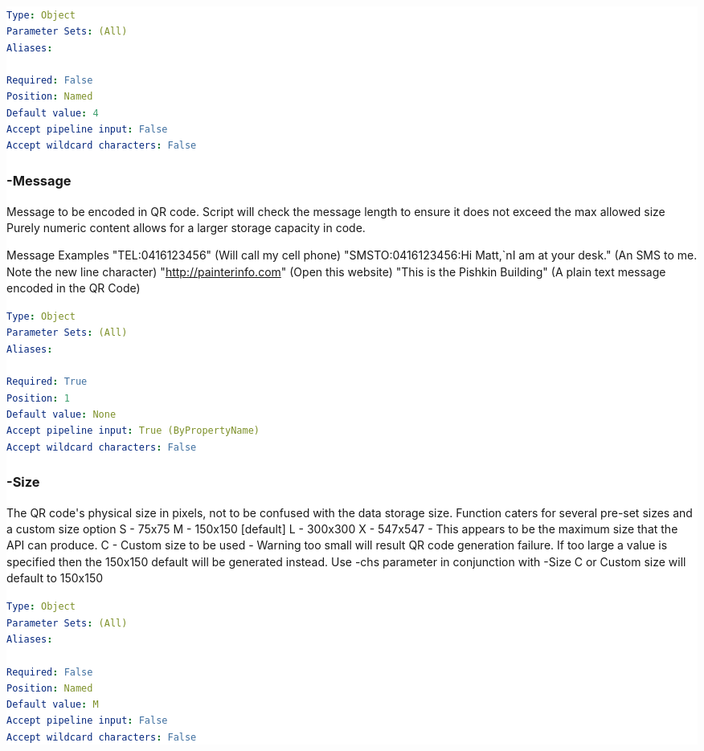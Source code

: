 ```yaml
Type: Object
Parameter Sets: (All)
Aliases:

Required: False
Position: Named
Default value: 4
Accept pipeline input: False
Accept wildcard characters: False
```

### -Message
Message to be encoded in QR code.
Script will check the message length to ensure it does not exceed the max allowed size
Purely numeric content allows for a larger storage capacity in code.

Message Examples
"TEL:0416123456" (Will call my cell phone)
"SMSTO:0416123456:Hi Matt,\`nI am at your desk." (An SMS to me.
Note the new line character)
"http://painterinfo.com" (Open this website)
"This is the Pishkin Building" (A plain text message encoded in the QR Code)

```yaml
Type: Object
Parameter Sets: (All)
Aliases:

Required: True
Position: 1
Default value: None
Accept pipeline input: True (ByPropertyName)
Accept wildcard characters: False
```

### -Size
The QR code's physical size in pixels, not to be confused with the data storage size.
Function caters for several pre-set sizes and a custom size option
S - 75x75
M - 150x150 \[default\]
L - 300x300
X - 547x547 - This appears to be the maximum size that the API can produce.
C - Custom size to be used - Warning too small will result QR code generation failure.
    If too large a value is specified then the 150x150 default will be generated instead.
    Use -chs parameter in conjunction with -Size C or Custom size will default to 150x150

```yaml
Type: Object
Parameter Sets: (All)
Aliases:

Required: False
Position: Named
Default value: M
Accept pipeline input: False
Accept wildcard characters: False
```
